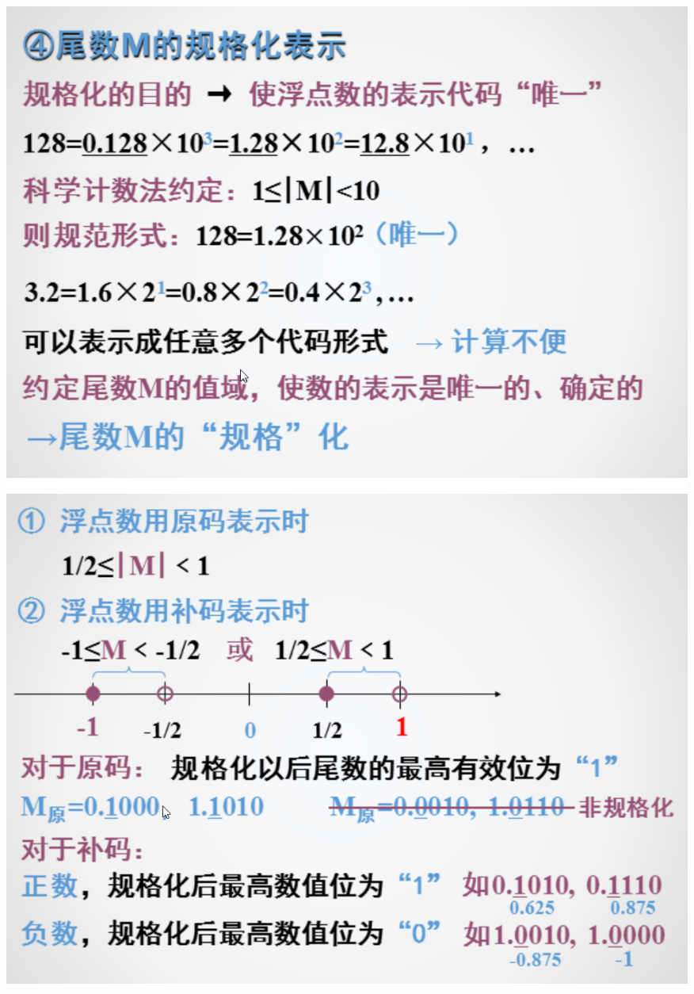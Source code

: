 ![image-20210925230613318](.assets/image-20210925230613318.png)

![image-20210925230642966](.assets/image-20210925230642966.png)